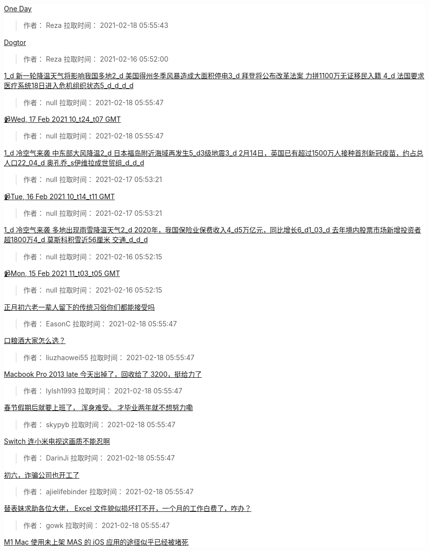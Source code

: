  [One Day](http://feedproxy.google.com/~r/PoorlyDrawnLines/~3/e8pesRCN2Qw/)

> 作者： Reza  拉取时间： 2021-02-18 05:55:43

 [Dogtor](http://feedproxy.google.com/~r/PoorlyDrawnLines/~3/3DaG6mtAC2E/)

> 作者： Reza  拉取时间： 2021-02-16 05:52:00

 [1_d 新一轮降温天气将影响我国多地2_d 美国得州冬季风暴造成大面积停电3_d 拜登将公布改革法案 力拼1100万无证移民入籍 4_d 法国要求医疗系统18日进入危机组织状态5_d_d_d_d](https://t.me/tgchinanews/993)

> 作者： null  拉取时间： 2021-02-18 05:55:47

 [📹Wed, 17 Feb 2021 10_t24_t07 GMT](https://t.me/tgchinanews/992)

> 作者： null  拉取时间： 2021-02-18 05:55:47

 [1_d 冷空气来袭 中东部大风降温2_d 日本福岛附近海域再发生5_d3级地震3_d 2月14日，英国已有超过1500万人接种首剂新冠疫苗，约占总人口22_04_d 奥孔乔_s伊维拉成世贸组_d_d_d](https://t.me/tgchinanews/991)

> 作者： null  拉取时间： 2021-02-17 05:53:21

 [📹Tue, 16 Feb 2021 10_t14_t11 GMT](https://t.me/tgchinanews/990)

> 作者： null  拉取时间： 2021-02-17 05:53:21

 [1_d 冷空气来袭 多地出现雨雪降温天气2_d 2020年，我国保险业保费收入4_d5万亿元，同比增长6_d1_03_d 去年境内股票市场新增投资者超1800万4_d 莫斯科积雪近56厘米 交通_d_d_d](https://t.me/tgchinanews/989)

> 作者： null  拉取时间： 2021-02-16 05:52:15

 [📹Mon, 15 Feb 2021 11_t03_t05 GMT](https://t.me/tgchinanews/988)

> 作者： null  拉取时间： 2021-02-16 05:52:15

 [正月初六老一辈人留下的传统习俗你们都能接受吗](https://www.v2ex.com/t/753740)

> 作者： EasonC  拉取时间： 2021-02-18 05:55:47

 [口粮酒大家怎么选？](https://www.v2ex.com/t/753723)

> 作者： liuzhaowei55  拉取时间： 2021-02-18 05:55:47

 [Macbook Pro 2013 late 今天出掉了，回收给了 3200，挺给力了](https://www.v2ex.com/t/753716)

> 作者： lylsh1993  拉取时间： 2021-02-18 05:55:47

 [春节假期后就要上班了， 浑身难受。 才毕业两年就不想努力嘞](https://www.v2ex.com/t/753706)

> 作者： skypyb  拉取时间： 2021-02-18 05:55:47

 [Switch 连小米电视这画质不能忍啊](https://www.v2ex.com/t/753700)

> 作者： DarinJi  拉取时间： 2021-02-18 05:55:47

 [初六，诈骗公司也开工了](https://www.v2ex.com/t/753693)

> 作者： ajielifebinder  拉取时间： 2021-02-18 05:55:47

 [替表妹求助各位大佬， Excel 文件貌似损坏打不开，一个月的工作白费了，咋办？](https://www.v2ex.com/t/753658)

> 作者： gowk  拉取时间： 2021-02-18 05:55:47

 [M1 Mac 使用未上架 MAS 的 iOS 应用的途径似乎已经被堵死](https://www.v2ex.com/t/753655)
